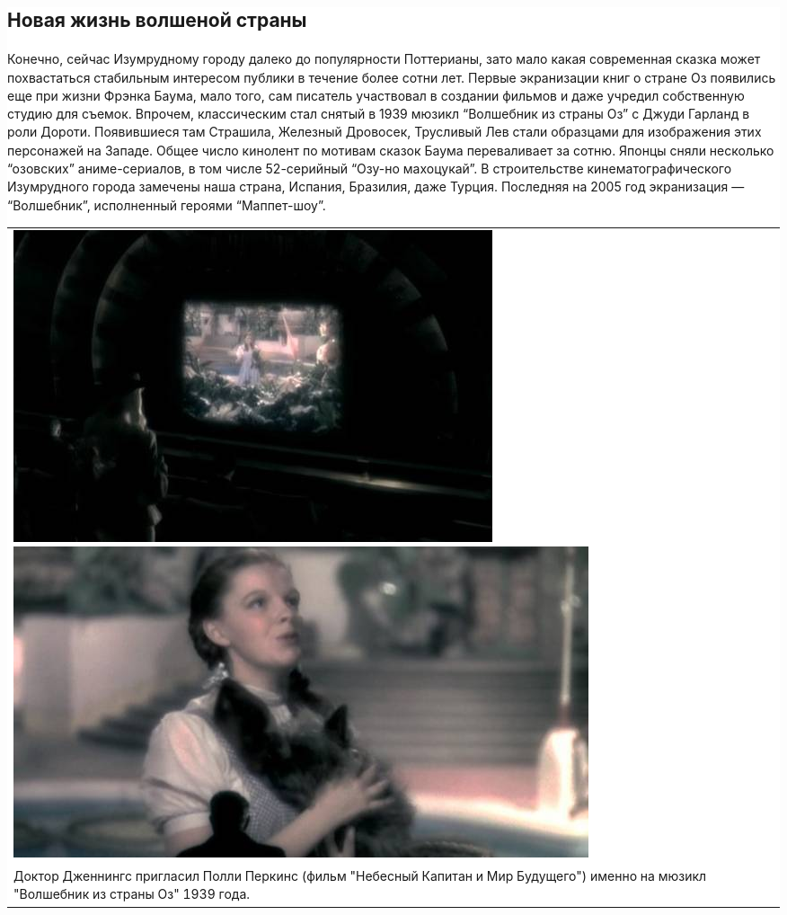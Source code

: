 ## Новая жизнь волшеной страны

Конечно, сейчас Изумрудному городу далеко до популярности Поттерианы, зато 
мало какая современная сказка может похвастаться стабильным интересом публики 
в течение более сотни лет. Первые экранизации книг о стране Оз появились еще 
при жизни Фрэнка Баума, мало того, сам писатель участвовал в создании фильмов 
и даже учредил собственную студию для съемок. Впрочем, классическим стал 
снятый в 1939 мюзикл “Волшебник из страны Оз” с Джуди Гарланд в роли Дороти. 
Появившиеся там Страшила, Железный Дровосек, Трусливый Лев стали образцами для 
изображения этих персонажей на Западе. Общее число кинолент по мотивам сказок 
Баума переваливает за сотню. Японцы сняли несколько “озовских” аниме-сериалов, 
в том числе 52-серийный “Озу-но махоцукай”. В строительстве 
кинематографического Изумрудного города замечены наша страна, Испания, 
Бразилия, даже Турция. Последняя на 2005 год экранизация — “Волшебник”, 
исполненный героями “Маппет-шоу”.

|   |
|---|
|![](./images/musical1.jpg) ![](./images/musical2.jpg)|
|Доктор Дженнингс пригласил Полли Перкинс (фильм "Небесный Капитан и Мир Будущего") именно на мюзикл "Волшебник из страны Оз" 1939 года.|
